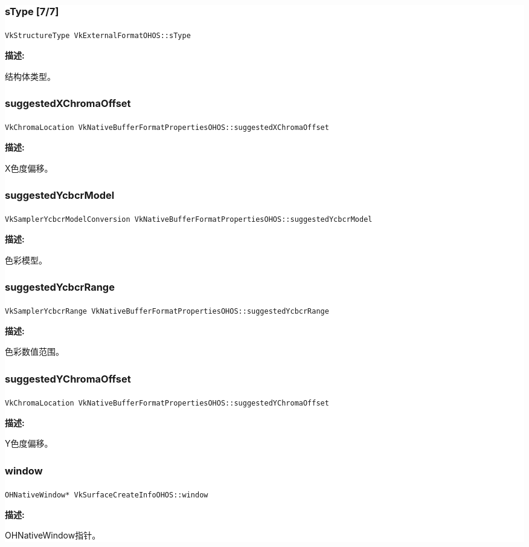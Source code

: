 
### sType [7/7]


```
VkStructureType VkExternalFormatOHOS::sType
```

**描述:**

结构体类型。


### suggestedXChromaOffset


```
VkChromaLocation VkNativeBufferFormatPropertiesOHOS::suggestedXChromaOffset
```

**描述:**

X色度偏移。


### suggestedYcbcrModel


```
VkSamplerYcbcrModelConversion VkNativeBufferFormatPropertiesOHOS::suggestedYcbcrModel
```

**描述:**

色彩模型。


### suggestedYcbcrRange


```
VkSamplerYcbcrRange VkNativeBufferFormatPropertiesOHOS::suggestedYcbcrRange
```

**描述:**

色彩数值范围。


### suggestedYChromaOffset


```
VkChromaLocation VkNativeBufferFormatPropertiesOHOS::suggestedYChromaOffset
```

**描述:**

Y色度偏移。


### window


```
OHNativeWindow* VkSurfaceCreateInfoOHOS::window
```

**描述:**

OHNativeWindow指针。
